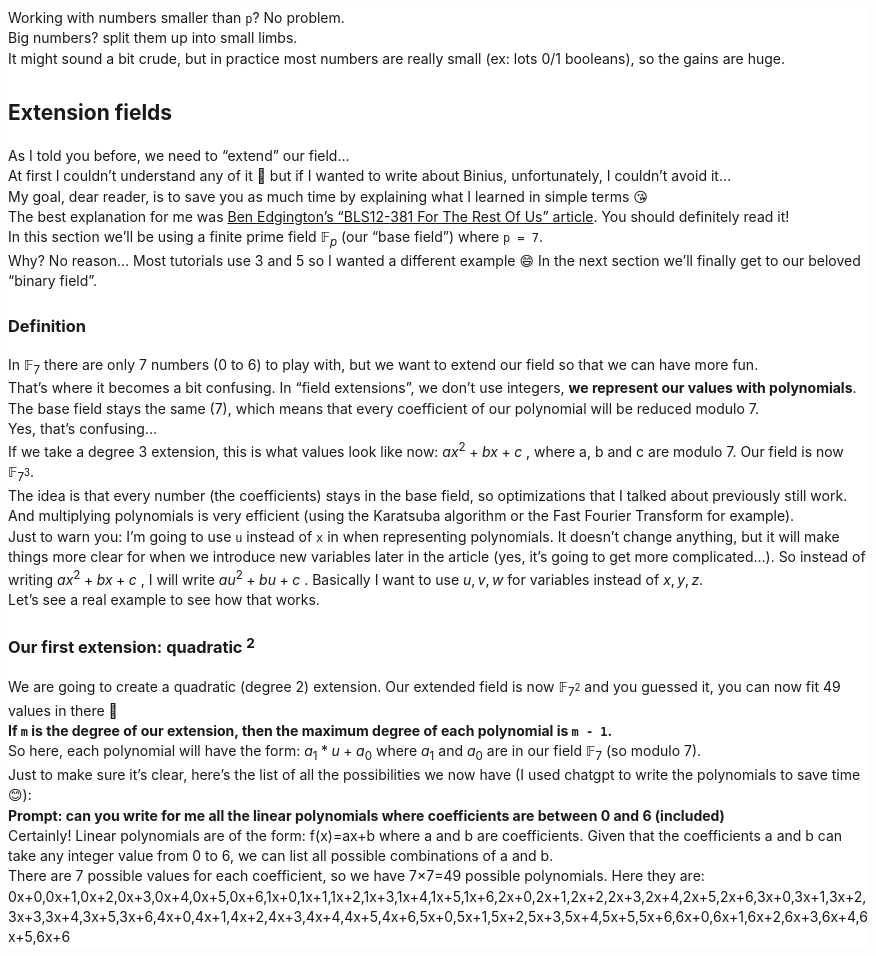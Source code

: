 Working with numbers smaller than `p`? No problem.  
Big numbers? split them up into small limbs.  
It might sound a bit crude, but in practice most numbers are really small (ex: lots 0/1 booleans), so the gains are huge.

## Extension fields

As I told you before, we need to “extend” our field…  
At first I couldn’t understand any of it 🤯 but if I wanted to write about Binius, unfortunately, I couldn’t avoid it…  
My goal, dear reader, is to save you as much time by explaining what I learned in simple terms 😘  
The best explanation for me was [Ben Edgington’s “BLS12-381 For The Rest Of Us” article](https://hackmd.io/@benjaminion/bls12-381). You should definitely read it!  
In this section we’ll be using a finite prime field $\mathbb{F}_p$ (our “base field”) where `p = 7`.  
Why? No reason… Most tutorials use 3 and 5 so I wanted a different example 😄 In the next section we’ll finally get to our beloved “binary field”.

### Definition

In $\mathbb{F}_7$ there are only 7 numbers (0 to 6) to play with, but we want to extend our field so that we can have more fun.  
That’s where it becomes a bit confusing. In “field extensions”, we don’t use integers, **we represent our values with polynomials**. The base field stays the same (7), which means that every coefficient of our polynomial will be reduced modulo 7.  
Yes, that’s confusing…  
If we take a degree 3 extension, this is what values look like now: $ax^2+bx+c$ , where a, b and c are modulo 7. Our field is now $\mathbb{F}_{7^3}$.  
The idea is that every number (the coefficients) stays in the base field, so optimizations that I talked about previously still work. And multiplying polynomials is very efficient (using the Karatsuba algorithm or the Fast Fourier Transform for example).  
Just to warn you: I’m going to use `u` instead of `x` in when representing polynomials. It doesn’t change anything, but it will make things more clear for when we introduce new variables later in the article (yes, it’s going to get more complicated…). So instead of writing $ax^2+bx+c$ , I will write $au^2+bu+c$ . Basically I want to use $u, v , w$ for variables instead of $x, y, z$.  
Let’s see a real example to see how that works.

### Our first extension: quadratic $^2$

We are going to create a quadratic (degree 2) extension. Our extended field is now $\mathbb{F}_{7^2}$ and you guessed it, you can now fit 49 values in there 🤩  
**If `m` is the degree of our extension, then the maximum degree of each polynomial is `m - 1`.**  
So here, each polynomial will have the form: $a_1*u+a_0$ where $a_1$ and $a_0$ are in our field $\mathbb{F}_7$ (so modulo 7).  
Just to make sure it’s clear, here’s the list of all the possibilities we now have (I used chatgpt to write the polynomials to save time 😊):  
**Prompt: can you write for me all the linear polynomials where coefficients are between 0 and 6 (included)**  
Certainly! Linear polynomials are of the form: f(x)=ax+b where a and b are coefficients. Given that the coefficients a and b can take any integer value from 0 to 6, we can list all possible combinations of a and b.  
There are 7 possible values for each coefficient, so we have 7×7=49 possible polynomials. Here they are: 0x+0,0x+1,0x+2,0x+3,0x+4,0x+5,0x+6,1x+0,1x+1,1x+2,1x+3,1x+4,1x+5,1x+6,2x+0,2x+1,2x+2,2x+3,2x+4,2x+5,2x+6,3x+0,3x+1,3x+2,3x+3,3x+4,3x+5,3x+6,4x+0,4x+1,4x+2,4x+3,4x+4,4x+5,4x+6,5x+0,5x+1,5x+2,5x+3,5x+4,5x+5,5x+6,6x+0,6x+1,6x+2,6x+3,6x+4,6x+5,6x+6
